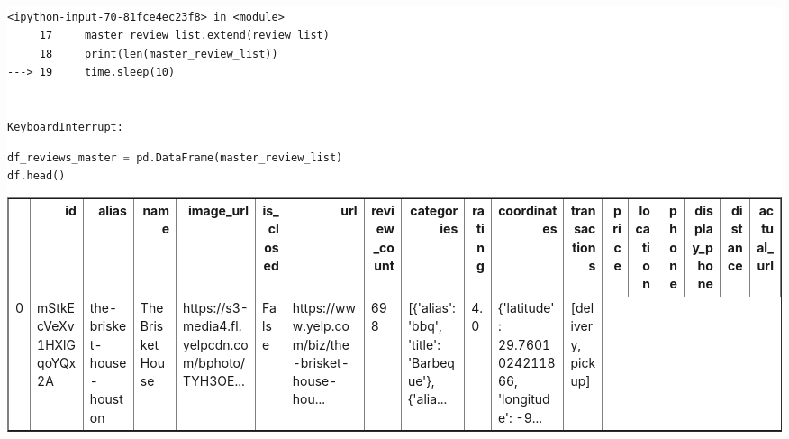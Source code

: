     <ipython-input-70-81fce4ec23f8> in <module>
         17     master_review_list.extend(review_list)
         18     print(len(master_review_list))
    ---> 19     time.sleep(10)
    

    KeyboardInterrupt: 



```python
df_reviews_master = pd.DataFrame(master_review_list)
df.head()
```




<div>
<style scoped>
    .dataframe tbody tr th:only-of-type {
        vertical-align: middle;
    }

    .dataframe tbody tr th {
        vertical-align: top;
    }

    .dataframe thead th {
        text-align: right;
    }
</style>
<table border="1" class="dataframe">
  <thead>
    <tr style="text-align: right;">
      <th></th>
      <th>id</th>
      <th>alias</th>
      <th>name</th>
      <th>image_url</th>
      <th>is_closed</th>
      <th>url</th>
      <th>review_count</th>
      <th>categories</th>
      <th>rating</th>
      <th>coordinates</th>
      <th>transactions</th>
      <th>price</th>
      <th>location</th>
      <th>phone</th>
      <th>display_phone</th>
      <th>distance</th>
      <th>actual_url</th>
    </tr>
  </thead>
  <tbody>
    <tr>
      <td>0</td>
      <td>mStkEcVeXv1HXlGqoYQx2A</td>
      <td>the-brisket-house-houston</td>
      <td>The Brisket House</td>
      <td>https://s3-media4.fl.yelpcdn.com/bphoto/TYH3OE...</td>
      <td>False</td>
      <td>https://www.yelp.com/biz/the-brisket-house-hou...</td>
      <td>698</td>
      <td>[{'alias': 'bbq', 'title': 'Barbeque'}, {'alia...</td>
      <td>4.0</td>
      <td>{'latitude': 29.7601024211866, 'longitude': -9...</td>
      <td>[delivery, pickup]</td>
